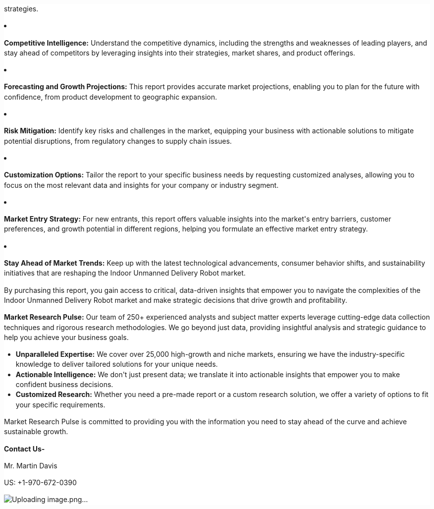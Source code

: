 strategies.</p></li><li><p><strong>Competitive Intelligence:</strong> Understand the competitive dynamics, including the strengths and weaknesses of leading players, and stay ahead of competitors by leveraging insights into their strategies, market shares, and product offerings.</p></li><li><p><strong>Forecasting and Growth Projections:</strong> This report provides accurate market projections, enabling you to plan for the future with confidence, from product development to geographic expansion.</p></li><li><p><strong>Risk Mitigation:</strong> Identify key risks and challenges in the market, equipping your business with actionable solutions to mitigate potential disruptions, from regulatory changes to supply chain issues.</p></li><li><p><strong>Customization Options:</strong> Tailor the report to your specific business needs by requesting customized analyses, allowing you to focus on the most relevant data and insights for your company or industry segment.</p></li><li><p><strong>Market Entry Strategy:</strong> For new entrants, this report offers valuable insights into the market's entry barriers, customer preferences, and growth potential in different regions, helping you formulate an effective market entry strategy.</p></li><li><p><strong>Stay Ahead of Market Trends:</strong> Keep up with the latest technological advancements, consumer behavior shifts, and sustainability initiatives that are reshaping the Indoor Unmanned Delivery Robot market.</p></li></ol><p>By purchasing this report, you gain access to critical, data-driven insights that empower you to navigate the complexities of the Indoor Unmanned Delivery Robot market and make strategic decisions that drive growth and profitability.</p><p><strong>Market Research Pulse:</strong>&nbsp;Our team of 250+ experienced analysts and subject matter experts leverage cutting-edge data collection techniques and rigorous research methodologies. We go beyond just data, providing insightful analysis and strategic guidance to help you achieve your business goals.</p><ul><li><strong>Unparalleled Expertise:</strong>&nbsp;We cover over 25,000 high-growth and niche markets, ensuring we have the industry-specific knowledge to deliver tailored solutions for your unique needs.</li><li><strong>Actionable Intelligence:</strong>&nbsp;We don't just present data; we translate it into actionable insights that empower you to make confident business decisions.</li><li><strong>Customized Research:</strong>&nbsp;Whether you need a pre-made report or a custom research solution, we offer a variety of options to fit your specific requirements.</li></ul><p>Market Research Pulse is committed to providing you with the information you need to stay ahead of the curve and achieve sustainable growth.</p><p><strong>Contact Us-</strong></p><p>Mr. Martin Davis</p><p>US: +1-970-672-0390</p>
![Uploading image.png…]()
